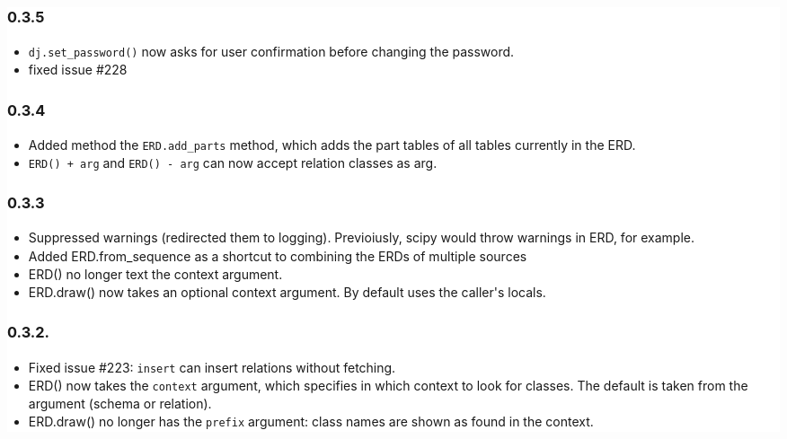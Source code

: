 ### 0.3.5
* `dj.set_password()` now asks for user confirmation before changing the password.
* fixed issue #228

### 0.3.4
* Added method the `ERD.add_parts` method, which adds the part tables of all tables currently in the ERD.
* `ERD() + arg` and `ERD() - arg` can now accept relation classes as arg.

### 0.3.3
* Suppressed warnings (redirected them to logging).  Previoiusly, scipy would throw warnings in ERD, for example.
* Added ERD.from_sequence as a shortcut to combining the ERDs of multiple sources
* ERD() no longer text the context argument.
* ERD.draw() now takes an optional context argument.  By default uses the caller's locals.

### 0.3.2.   
* Fixed issue #223:  `insert` can insert relations without fetching.
* ERD() now takes the `context` argument, which specifies in which context to look for classes. The default is taken from the argument (schema or relation).
* ERD.draw() no longer has the `prefix` argument: class names are shown as found in the context.
